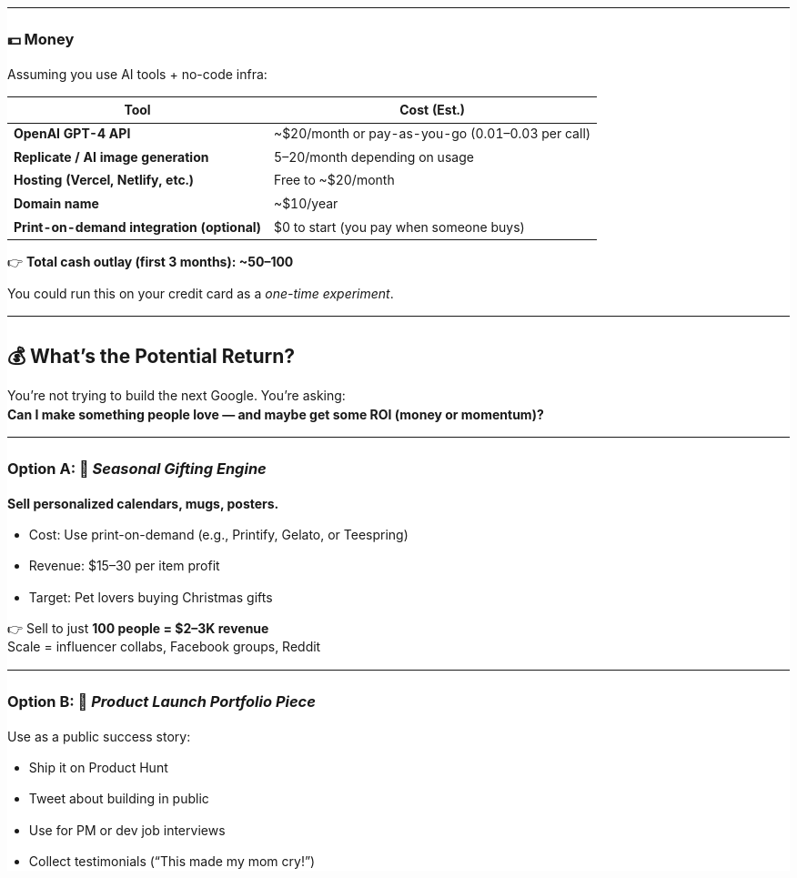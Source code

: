 * * *

### 💵 Money

Assuming you use AI tools + no-code infra:

| Tool | Cost (Est.) |
| --- | --- |
| **OpenAI GPT-4 API** | ~$20/month or pay-as-you-go (0.01–0.03 per call) |
| **Replicate / AI image generation** | $5–$20/month depending on usage |
| **Hosting (Vercel, Netlify, etc.)** | Free to ~$20/month |
| **Domain name** | ~$10/year |
| **Print-on-demand integration (optional)** | $0 to start (you pay when someone buys) |

👉 **Total cash outlay (first 3 months): ~$50–$100**

You could run this on your credit card as a _one-time experiment_.

* * *

## 💰 What’s the Potential Return?

You’re not trying to build the next Google. You’re asking:  
**Can I make something people love — and maybe get some ROI (money or momentum)?**

* * *

### Option A: 🎁 _Seasonal Gifting Engine_

**Sell personalized calendars, mugs, posters.**

*   Cost: Use print-on-demand (e.g., Printify, Gelato, or Teespring)
    
*   Revenue: $15–30 per item profit
    
*   Target: Pet lovers buying Christmas gifts
    

👉 Sell to just **100 people = $2–3K revenue**  
Scale = influencer collabs, Facebook groups, Reddit

* * *

### Option B: 🧪 _Product Launch Portfolio Piece_

Use as a public success story:

*   Ship it on Product Hunt
    
*   Tweet about building in public
    
*   Use for PM or dev job interviews
    
*   Collect testimonials (“This made my mom cry!”)
    